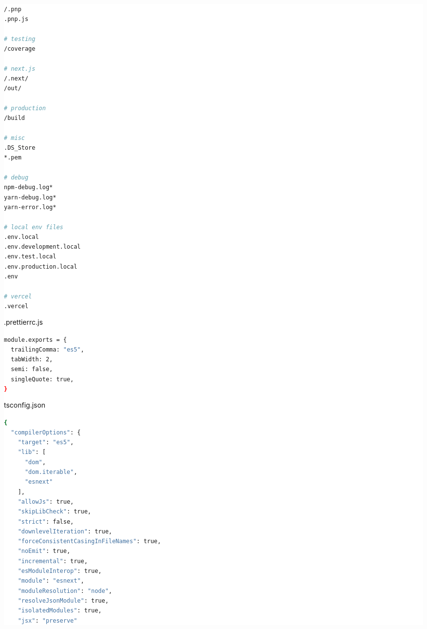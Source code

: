 ```bash
/.pnp
.pnp.js

# testing
/coverage

# next.js
/.next/
/out/

# production
/build

# misc
.DS_Store
*.pem

# debug
npm-debug.log*
yarn-debug.log*
yarn-error.log*

# local env files
.env.local
.env.development.local
.env.test.local
.env.production.local
.env

# vercel
.vercel
```
.prettierrc.js
```bash
module.exports = {
  trailingComma: "es5",
  tabWidth: 2,
  semi: false,
  singleQuote: true,
}
```
tsconfig.json
```bash
{
  "compilerOptions": {
    "target": "es5",
    "lib": [
      "dom",
      "dom.iterable",
      "esnext"
    ],
    "allowJs": true,
    "skipLibCheck": true,
    "strict": false,
    "downlevelIteration": true,
    "forceConsistentCasingInFileNames": true,
    "noEmit": true,
    "incremental": true,
    "esModuleInterop": true,
    "module": "esnext",
    "moduleResolution": "node",
    "resolveJsonModule": true,
    "isolatedModules": true,
    "jsx": "preserve"
```